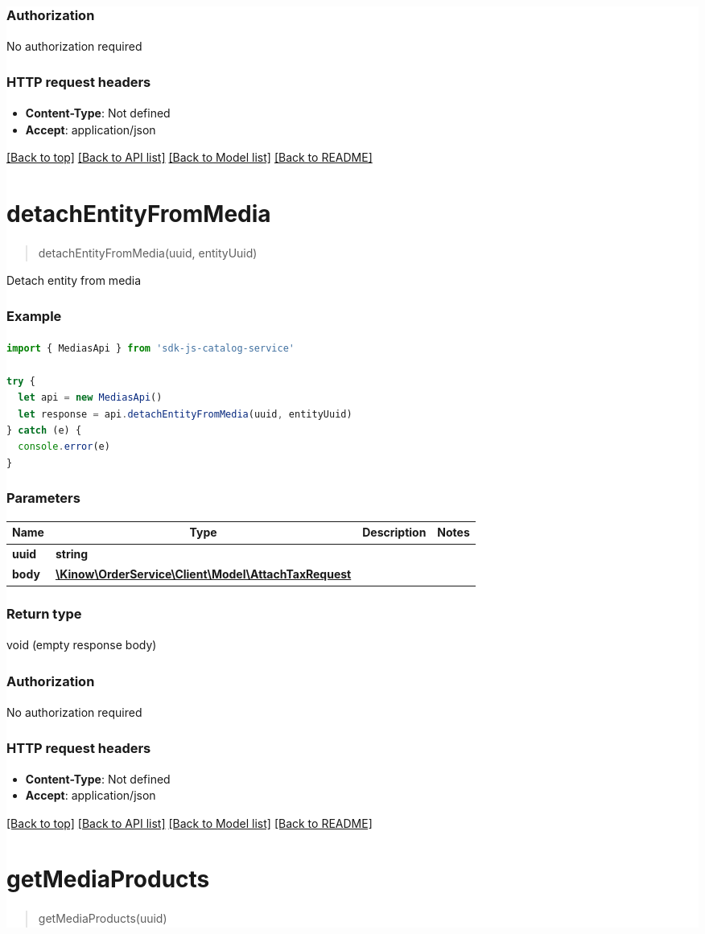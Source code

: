 ### Authorization

No authorization required

### HTTP request headers

- **Content-Type**: Not defined
- **Accept**: application/json

[[Back to top]](#) [[Back to API list]](../../README.md#documentation-for-api-endpoints) [[Back to Model list]](../../README.md#documentation-for-models) [[Back to README]](../../README.md)
# **detachEntityFromMedia**
> detachEntityFromMedia(uuid, entityUuid)

Detach entity from media

### Example
```js
import { MediasApi } from 'sdk-js-catalog-service'

try {
  let api = new MediasApi()
  let response = api.detachEntityFromMedia(uuid, entityUuid)
} catch (e) {
  console.error(e)
}
```

### Parameters

Name | Type | Description  | Notes
------------- | ------------- | ------------- | -------------
**uuid** | **string**|  |
**body** | [**\Kinow\OrderService\Client\Model\AttachTaxRequest**](../Model/\Kinow\OrderService\Client\Model\AttachTaxRequest.md)|  |

### Return type

void (empty response body)

### Authorization

No authorization required

### HTTP request headers

- **Content-Type**: Not defined
- **Accept**: application/json

[[Back to top]](#) [[Back to API list]](../../README.md#documentation-for-api-endpoints) [[Back to Model list]](../../README.md#documentation-for-models) [[Back to README]](../../README.md)
# **getMediaProducts**
> getMediaProducts(uuid)
